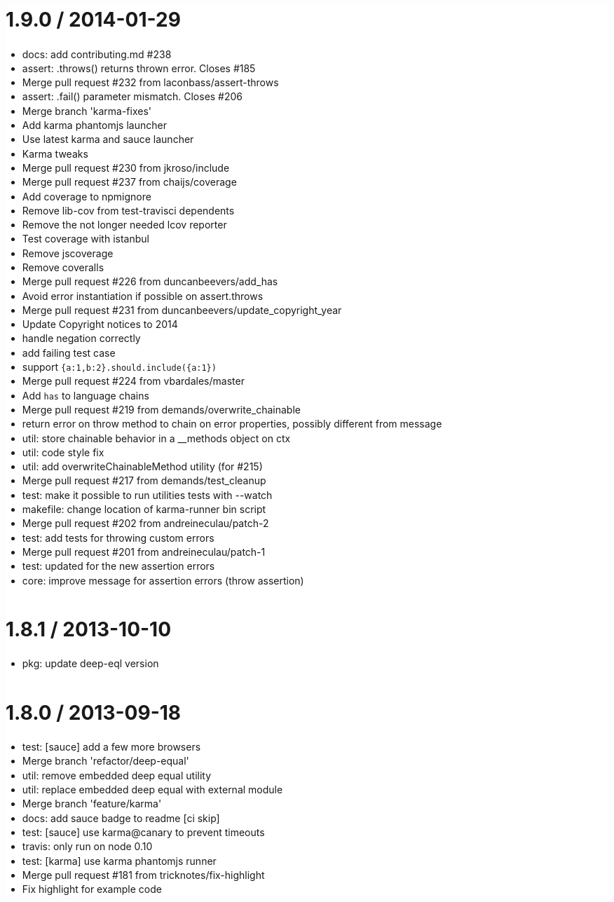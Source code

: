 
1.9.0 / 2014-01-29
==================

  * docs: add contributing.md #238
  * assert: .throws() returns thrown error. Closes #185
  * Merge pull request #232 from laconbass/assert-throws
  * assert: .fail() parameter mismatch. Closes #206
  * Merge branch 'karma-fixes'
  * Add karma phantomjs launcher
  * Use latest karma and sauce launcher
  * Karma tweaks
  * Merge pull request #230 from jkroso/include
  * Merge pull request #237 from chaijs/coverage
  * Add coverage to npmignore
  * Remove lib-cov from test-travisci dependents
  * Remove the not longer needed lcov reporter
  * Test coverage with istanbul
  * Remove jscoverage
  * Remove coveralls
  * Merge pull request #226 from duncanbeevers/add_has
  * Avoid error instantiation if possible on assert.throws
  * Merge pull request #231 from duncanbeevers/update_copyright_year
  * Update Copyright notices to 2014
  * handle negation correctly
  * add failing test case
  * support `{a:1,b:2}.should.include({a:1})`
  * Merge pull request #224 from vbardales/master
  * Add `has` to language chains
  * Merge pull request #219 from demands/overwrite_chainable
  * return error on throw method to chain on error properties, possibly different from message
  * util: store chainable behavior in a __methods object on ctx
  * util: code style fix
  * util: add overwriteChainableMethod utility (for #215)
  * Merge pull request #217 from demands/test_cleanup
  * test: make it possible to run utilities tests with --watch
  * makefile: change location of karma-runner bin script
  * Merge pull request #202 from andreineculau/patch-2
  * test: add tests for throwing custom errors
  * Merge pull request #201 from andreineculau/patch-1
  * test: updated for the new assertion errors
  * core: improve message for assertion errors (throw assertion)

1.8.1 / 2013-10-10
==================

 * pkg: update deep-eql version

1.8.0 / 2013-09-18
==================

 * test: [sauce] add a few more browsers
 * Merge branch 'refactor/deep-equal'
 * util: remove embedded deep equal utility
 * util: replace embedded deep equal with external module
 * Merge branch 'feature/karma'
 * docs: add sauce badge to readme [ci skip]
 * test: [sauce] use karma@canary to prevent timeouts
 * travis: only run on node 0.10
 * test: [karma] use karma phantomjs runner
 * Merge pull request #181 from tricknotes/fix-highlight
 * Fix highlight for example code

